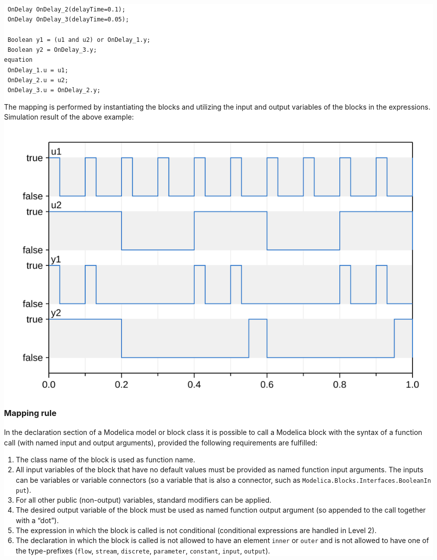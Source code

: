 ```
 OnDelay OnDelay_2(delayTime=0.1);
 OnDelay OnDelay_3(delayTime=0.05);
 
 Boolean y1 = (u1 and u2) or OnDelay_1.y;
 Boolean y2 = OnDelay_3.y;
equation
 OnDelay_1.u = u1;
 OnDelay_2.u = u2;
 OnDelay_3.u = OnDelay_2.y;
 ```
The mapping is performed by instantiating the blocks and utilizing the input and output variables of 
the blocks in the expressions. Simulation result of the above example:

![Level1 results](Level1.svg)

### Mapping rule
In the declaration section of a Modelica model or block class it is possible to call a Modelica block 
with the syntax of a function call (with named input and output arguments), provided the following 
requirements are fulfilled:
1. The class name of the block is used as function name.
2. All input variables of the block that have no default values must be provided as named 
function input arguments. The inputs can be variables or variable connectors (so a variable 
that is also a connector, such as `Modelica.Blocks.Interfaces.BooleanInput`).
3. For all other public (non-output) variables, standard modifiers can be applied.
4. The desired output variable of the block must be used as named function output argument 
(so appended to the call together with a “dot”).
5. The expression in which the block is called is not conditional (conditional expressions are 
handled in Level 2).
6. The declaration in which the block is called is not allowed to have an element `inner` or 
`outer` and is not allowed to have one of the type-prefixes (`flow`, `stream`, `discrete`, 
`parameter`, `constant`, `input`, `output`).

